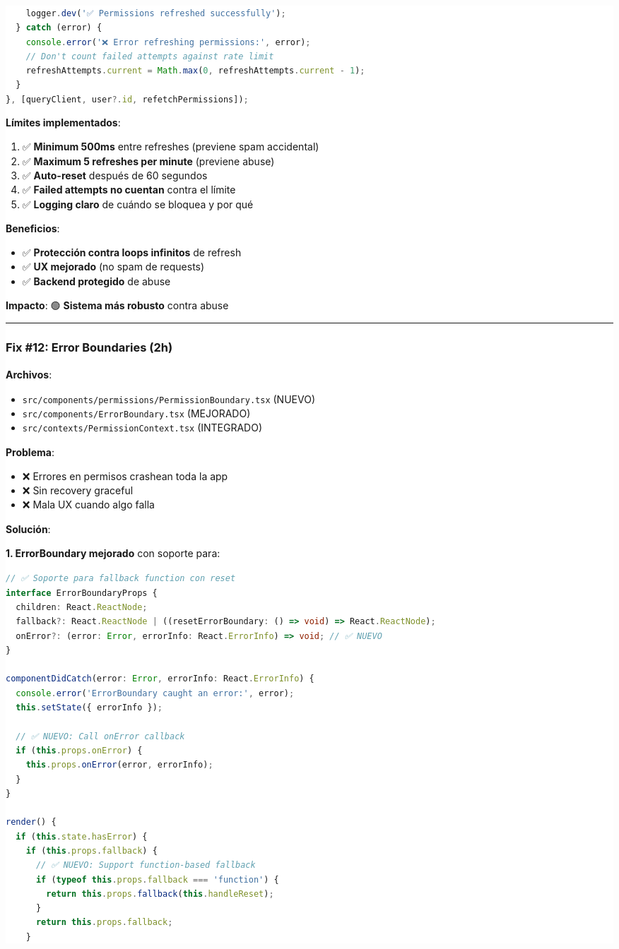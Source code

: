 ```typescript
    logger.dev('✅ Permissions refreshed successfully');
  } catch (error) {
    console.error('❌ Error refreshing permissions:', error);
    // Don't count failed attempts against rate limit
    refreshAttempts.current = Math.max(0, refreshAttempts.current - 1);
  }
}, [queryClient, user?.id, refetchPermissions]);
```

**Límites implementados**:
1. ✅ **Minimum 500ms** entre refreshes (previene spam accidental)
2. ✅ **Maximum 5 refreshes per minute** (previene abuse)
3. ✅ **Auto-reset** después de 60 segundos
4. ✅ **Failed attempts no cuentan** contra el límite
5. ✅ **Logging claro** de cuándo se bloquea y por qué

**Beneficios**:
- ✅ **Protección contra loops infinitos** de refresh
- ✅ **UX mejorado** (no spam de requests)
- ✅ **Backend protegido** de abuse

**Impacto**: 🟢 **Sistema más robusto** contra abuse

---

### Fix #12: Error Boundaries (2h)
**Archivos**:
- `src/components/permissions/PermissionBoundary.tsx` (NUEVO)
- `src/components/ErrorBoundary.tsx` (MEJORADO)
- `src/contexts/PermissionContext.tsx` (INTEGRADO)

**Problema**:
- ❌ Errores en permisos crashean toda la app
- ❌ Sin recovery graceful
- ❌ Mala UX cuando algo falla

**Solución**:

**1. ErrorBoundary mejorado** con soporte para:
```typescript
// ✅ Soporte para fallback function con reset
interface ErrorBoundaryProps {
  children: React.ReactNode;
  fallback?: React.ReactNode | ((resetErrorBoundary: () => void) => React.ReactNode);
  onError?: (error: Error, errorInfo: React.ErrorInfo) => void; // ✅ NUEVO
}

componentDidCatch(error: Error, errorInfo: React.ErrorInfo) {
  console.error('ErrorBoundary caught an error:', error);
  this.setState({ errorInfo });

  // ✅ NUEVO: Call onError callback
  if (this.props.onError) {
    this.props.onError(error, errorInfo);
  }
}

render() {
  if (this.state.hasError) {
    if (this.props.fallback) {
      // ✅ NUEVO: Support function-based fallback
      if (typeof this.props.fallback === 'function') {
        return this.props.fallback(this.handleReset);
      }
      return this.props.fallback;
    }
```